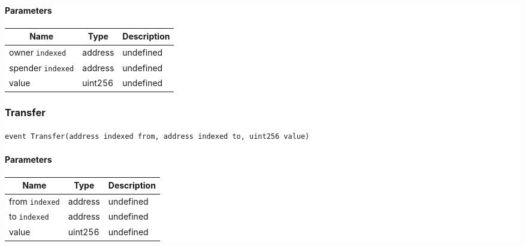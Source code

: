 
#### Parameters

| Name | Type | Description |
|---|---|---|
| owner `indexed` | address | undefined |
| spender `indexed` | address | undefined |
| value  | uint256 | undefined |

### Transfer

```solidity
event Transfer(address indexed from, address indexed to, uint256 value)
```





#### Parameters

| Name | Type | Description |
|---|---|---|
| from `indexed` | address | undefined |
| to `indexed` | address | undefined |
| value  | uint256 | undefined |



